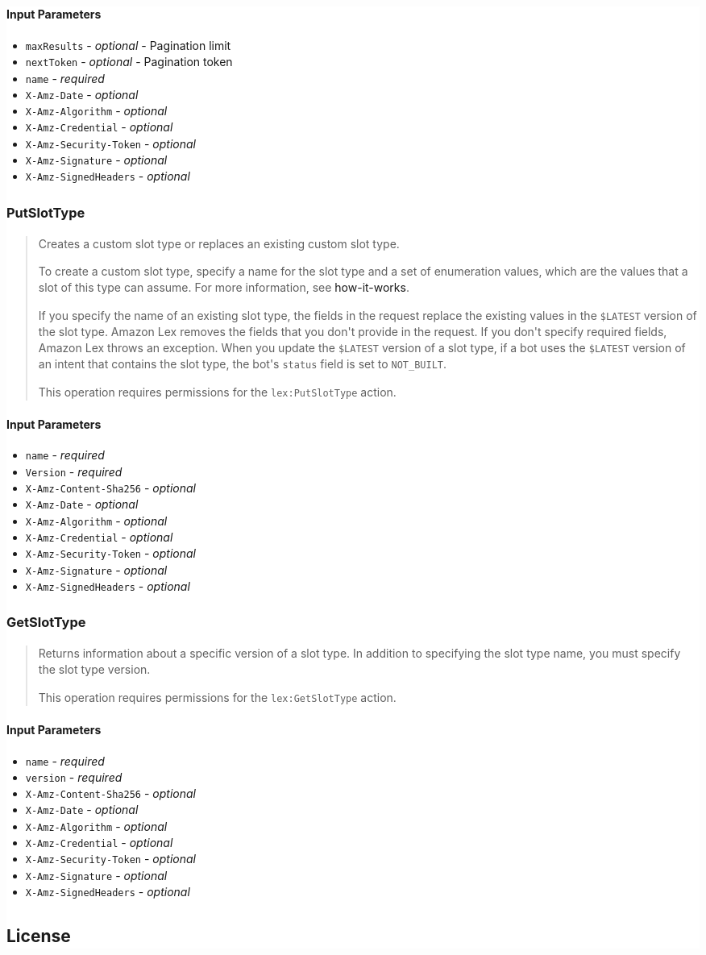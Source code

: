 #### Input Parameters
* `maxResults` - _optional_ - Pagination limit<br/>
* `nextToken` - _optional_ - Pagination token<br/>
* `name` - _required_
* `X-Amz-Date` - _optional_
* `X-Amz-Algorithm` - _optional_
* `X-Amz-Credential` - _optional_
* `X-Amz-Security-Token` - _optional_
* `X-Amz-Signature` - _optional_
* `X-Amz-SignedHeaders` - _optional_

### PutSlotType
<blockquote><p>Creates a custom slot type or replaces an existing custom slot type.</p> <p>To create a custom slot type, specify a name for the slot type and a set of enumeration values, which are the values that a slot of this type can assume. For more information, see <a>how-it-works</a>.</p> <p>If you specify the name of an existing slot type, the fields in the request replace the existing values in the <code>$LATEST</code> version of the slot type. Amazon Lex removes the fields that you don't provide in the request. If you don't specify required fields, Amazon Lex throws an exception. When you update the <code>$LATEST</code> version of a slot type, if a bot uses the <code>$LATEST</code> version of an intent that contains the slot type, the bot's <code>status</code> field is set to <code>NOT_BUILT</code>.</p> <p>This operation requires permissions for the <code>lex:PutSlotType</code> action.</p></blockquote>

#### Input Parameters
* `name` - _required_
* `Version` - _required_
* `X-Amz-Content-Sha256` - _optional_
* `X-Amz-Date` - _optional_
* `X-Amz-Algorithm` - _optional_
* `X-Amz-Credential` - _optional_
* `X-Amz-Security-Token` - _optional_
* `X-Amz-Signature` - _optional_
* `X-Amz-SignedHeaders` - _optional_

### GetSlotType
<blockquote><p>Returns information about a specific version of a slot type. In addition to specifying the slot type name, you must specify the slot type version.</p> <p>This operation requires permissions for the <code>lex:GetSlotType</code> action.</p></blockquote>

#### Input Parameters
* `name` - _required_
* `version` - _required_
* `X-Amz-Content-Sha256` - _optional_
* `X-Amz-Date` - _optional_
* `X-Amz-Algorithm` - _optional_
* `X-Amz-Credential` - _optional_
* `X-Amz-Security-Token` - _optional_
* `X-Amz-Signature` - _optional_
* `X-Amz-SignedHeaders` - _optional_

## License
